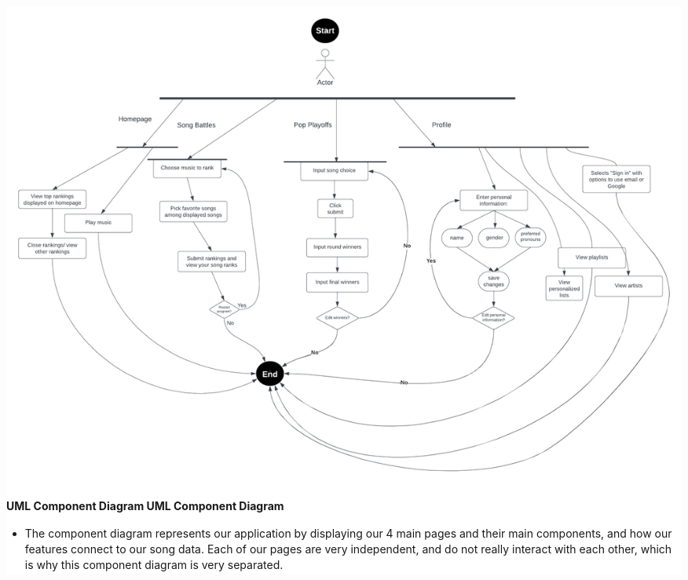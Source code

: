 
![UML Activity Diagram](images/uml-activity-diagram.png)

**UML Component Diagram UML Component Diagram**
- The component diagram represents our application by displaying our 4 main pages and their main components, and how our features connect to our song data. Each of our pages are very independent, and do not really interact with each other, which is why this component diagram is very separated. 
